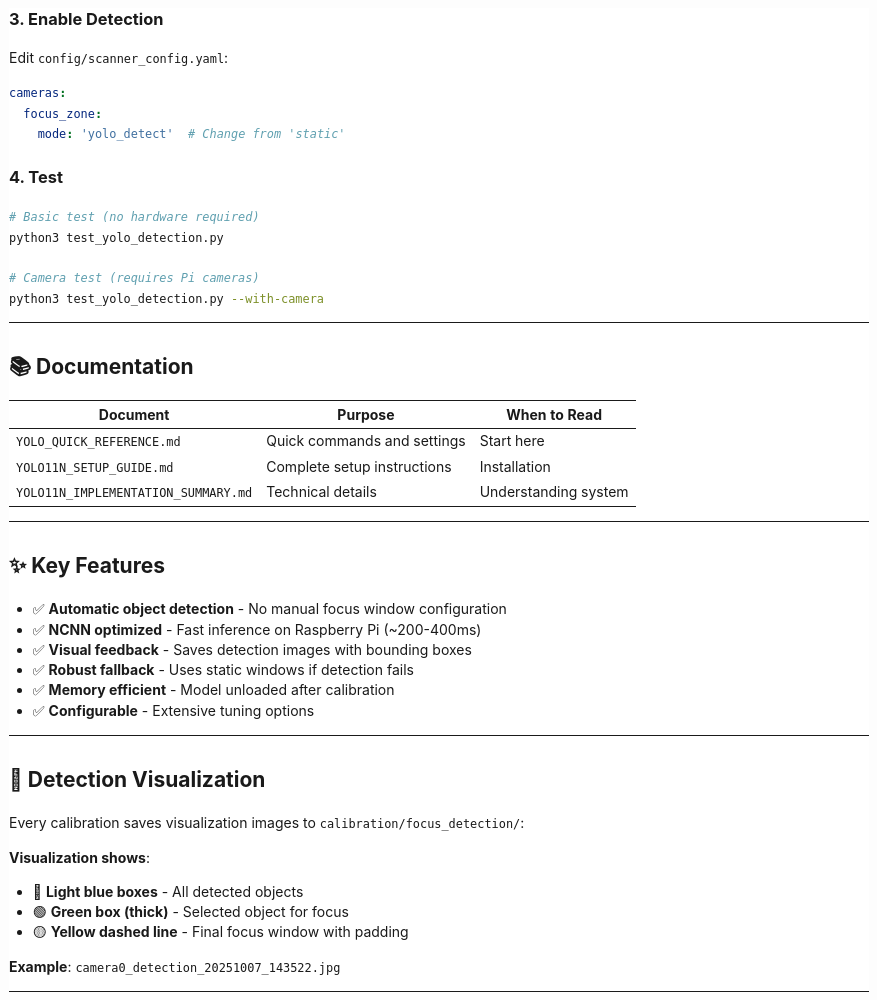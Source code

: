 ### 3. Enable Detection
Edit `config/scanner_config.yaml`:
```yaml
cameras:
  focus_zone:
    mode: 'yolo_detect'  # Change from 'static'
```

### 4. Test
```bash
# Basic test (no hardware required)
python3 test_yolo_detection.py

# Camera test (requires Pi cameras)
python3 test_yolo_detection.py --with-camera
```

---

## 📚 Documentation

| Document | Purpose | When to Read |
|----------|---------|--------------|
| `YOLO_QUICK_REFERENCE.md` | Quick commands and settings | Start here |
| `YOLO11N_SETUP_GUIDE.md` | Complete setup instructions | Installation |
| `YOLO11N_IMPLEMENTATION_SUMMARY.md` | Technical details | Understanding system |

---

## ✨ Key Features

- ✅ **Automatic object detection** - No manual focus window configuration
- ✅ **NCNN optimized** - Fast inference on Raspberry Pi (~200-400ms)
- ✅ **Visual feedback** - Saves detection images with bounding boxes
- ✅ **Robust fallback** - Uses static windows if detection fails
- ✅ **Memory efficient** - Model unloaded after calibration
- ✅ **Configurable** - Extensive tuning options

---

## 📸 Detection Visualization

Every calibration saves visualization images to `calibration/focus_detection/`:

**Visualization shows**:
- 🔵 **Light blue boxes** - All detected objects
- 🟢 **Green box (thick)** - Selected object for focus
- 🟡 **Yellow dashed line** - Final focus window with padding

**Example**: `camera0_detection_20251007_143522.jpg`

---
